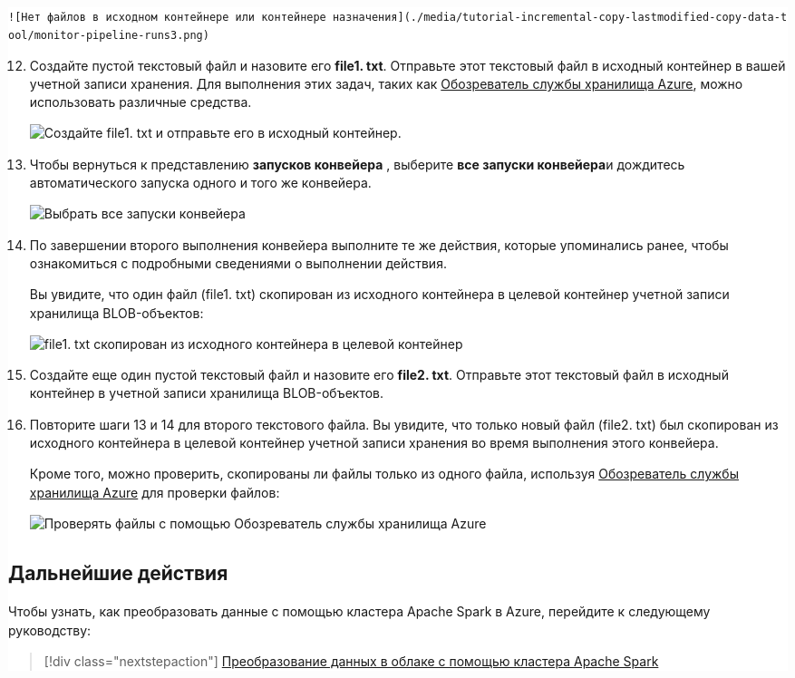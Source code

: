     ![Нет файлов в исходном контейнере или контейнере назначения](./media/tutorial-incremental-copy-lastmodified-copy-data-tool/monitor-pipeline-runs3.png)

12. Создайте пустой текстовый файл и назовите его **file1. txt**. Отправьте этот текстовый файл в исходный контейнер в вашей учетной записи хранения. Для выполнения этих задач, таких как [Обозреватель службы хранилища Azure](https://storageexplorer.com/), можно использовать различные средства.

    ![Создайте file1. txt и отправьте его в исходный контейнер.](./media/tutorial-incremental-copy-lastmodified-copy-data-tool/monitor-pipeline-runs3-1.png)

13. Чтобы вернуться к представлению **запусков конвейера** , выберите **все запуски конвейера**и дождитесь автоматического запуска одного и того же конвейера.  

    ![Выбрать все запуски конвейера](./media/tutorial-incremental-copy-lastmodified-copy-data-tool/monitor-pipeline-runs4.png)

14. По завершении второго выполнения конвейера выполните те же действия, которые упоминались ранее, чтобы ознакомиться с подробными сведениями о выполнении действия.  

    Вы увидите, что один файл (file1. txt) скопирован из исходного контейнера в целевой контейнер учетной записи хранилища BLOB-объектов:

    ![file1. txt скопирован из исходного контейнера в целевой контейнер](./media/tutorial-incremental-copy-lastmodified-copy-data-tool/monitor-pipeline-runs6.png)

15. Создайте еще один пустой текстовый файл и назовите его **file2. txt**. Отправьте этот текстовый файл в исходный контейнер в учетной записи хранилища BLOB-объектов.

16. Повторите шаги 13 и 14 для второго текстового файла. Вы увидите, что только новый файл (file2. txt) был скопирован из исходного контейнера в целевой контейнер учетной записи хранения во время выполнения этого конвейера.  

    Кроме того, можно проверить, скопированы ли файлы только из одного файла, используя [Обозреватель службы хранилища Azure](https://storageexplorer.com/) для проверки файлов:

    ![Проверять файлы с помощью Обозреватель службы хранилища Azure](./media/tutorial-incremental-copy-lastmodified-copy-data-tool/monitor-pipeline-runs8.png)


## <a name="next-steps"></a>Дальнейшие действия
Чтобы узнать, как преобразовать данные с помощью кластера Apache Spark в Azure, перейдите к следующему руководству:

> [!div class="nextstepaction"]
>[Преобразование данных в облаке с помощью кластера Apache Spark](tutorial-transform-data-spark-portal.md)
